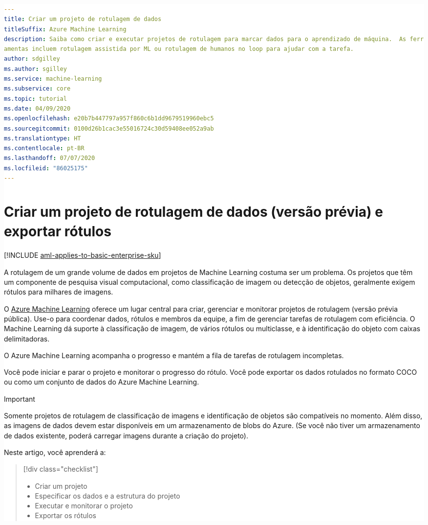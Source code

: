 ```yaml
---
title: Criar um projeto de rotulagem de dados
titleSuffix: Azure Machine Learning
description: Saiba como criar e executar projetos de rotulagem para marcar dados para o aprendizado de máquina.  As ferramentas incluem rotulagem assistida por ML ou rotulagem de humanos no loop para ajudar com a tarefa.
author: sdgilley
ms.author: sgilley
ms.service: machine-learning
ms.subservice: core
ms.topic: tutorial
ms.date: 04/09/2020
ms.openlocfilehash: e20b7b447797a957f860c6b1dd9679519960ebc5
ms.sourcegitcommit: 0100d26b1cac3e55016724c30d59408ee052a9ab
ms.translationtype: HT
ms.contentlocale: pt-BR
ms.lasthandoff: 07/07/2020
ms.locfileid: "86025175"
---
```

# <a name="create-a-data-labeling-project-preview-and-export-labels"></a>Criar um projeto de rotulagem de dados (versão prévia) e exportar rótulos 

[!INCLUDE [aml-applies-to-basic-enterprise-sku](../../includes/aml-applies-to-basic-enterprise-sku.md)]

A rotulagem de um grande volume de dados em projetos de Machine Learning costuma ser um problema. Os projetos que têm um componente de pesquisa visual computacional, como classificação de imagem ou detecção de objetos, geralmente exigem rótulos para milhares de imagens.
 
O [Azure Machine Learning](https://ml.azure.com/) oferece um lugar central para criar, gerenciar e monitorar projetos de rotulagem (versão prévia pública). Use-o para coordenar dados, rótulos e membros da equipe, a fim de gerenciar tarefas de rotulagem com eficiência. O Machine Learning dá suporte à classificação de imagem, de vários rótulos ou multiclasse, e à identificação do objeto com caixas delimitadoras.

O Azure Machine Learning acompanha o progresso e mantém a fila de tarefas de rotulagem incompletas.

Você pode iniciar e parar o projeto e monitorar o progresso do rótulo. Você pode exportar os dados rotulados no formato COCO ou como um conjunto de dados do Azure Machine Learning.

> [!Important]
> Somente projetos de rotulagem de classificação de imagens e identificação de objetos são compatíveis no momento. Além disso, as imagens de dados devem estar disponíveis em um armazenamento de blobs do Azure. (Se você não tiver um armazenamento de dados existente, poderá carregar imagens durante a criação do projeto).

Neste artigo, você aprenderá a:

> [!div class="checklist"]
> * Criar um projeto
> * Especificar os dados e a estrutura do projeto
> * Executar e monitorar o projeto
> * Exportar os rótulos
